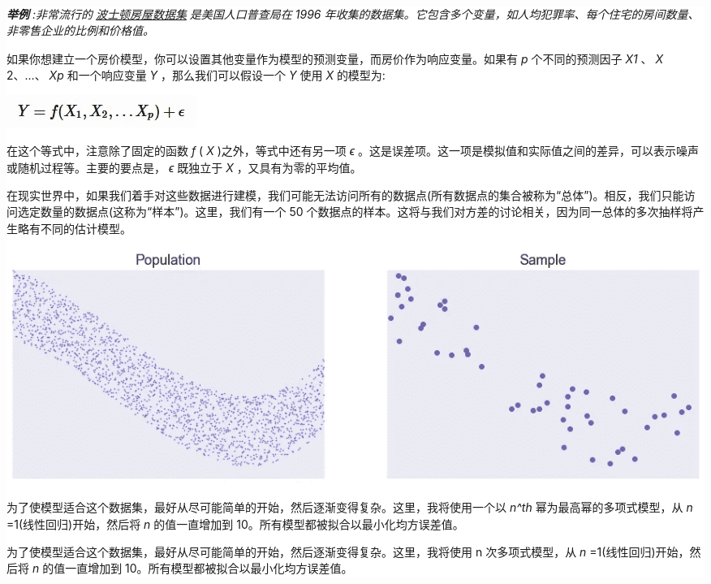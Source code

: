 ***举例*** *:非常流行的* [*波士顿房屋数据集*](https://www.cs.toronto.edu/~delve/data/boston/bostonDetail.html) *是美国人口普查局在 1996 年收集的数据集。它包含多个变量，如人均犯罪率、每个住宅的房间数量、非零售企业的比例和价格值。*

如果你想建立一个房价模型，你可以设置其他变量作为模型的预测变量，而房价作为响应变量。如果有 *p* 个不同的预测因子 *X1* 、 *X* 2、…、 *Xp* 和一个响应变量 *Y* ，那么我们可以假设一个 *Y* 使用 *X* 的模型为:

![](img/8280891979d758e484565f3693e8b80a.png)

在这个等式中，注意除了固定的函数 *f* ( *X* )之外，等式中还有另一项 *ϵ* 。这是误差项。这一项是模拟值和实际值之间的差异，可以表示噪声或随机过程等。主要的要点是， *ϵ* 既独立于 *X* ，又具有为零的平均值。

在现实世界中，如果我们着手对这些数据进行建模，我们可能无法访问所有的数据点(所有数据点的集合被称为“总体”)。相反，我们只能访问选定数量的数据点(这称为“样本”)。这里，我们有一个 50 个数据点的样本。这将与我们对方差的讨论相关，因为同一总体的多次抽样将产生略有不同的估计模型。

![](img/44ac2276b318377f49ee1bef2d8252d4.png)

为了使模型适合这个数据集，最好从尽可能简单的开始，然后逐渐变得复杂。这里，我将使用一个以 *n^th* 幂为最高幂的多项式模型，从 *n* =1(线性回归)开始，然后将 *n* 的值一直增加到 10。所有模型都被拟合以最小化均方误差值。

为了使模型适合这个数据集，最好从尽可能简单的开始，然后逐渐变得复杂。这里，我将使用 n 次多项式模型，从 *n* =1(线性回归)开始，然后将 *n* 的值一直增加到 10。所有模型都被拟合以最小化均方误差值。
